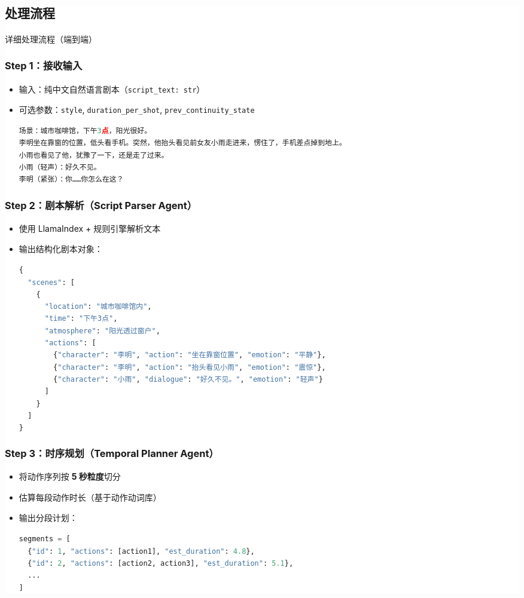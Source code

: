 



## 处理流程



详细处理流程（端到端）

### Step 1：接收输入

- 输入：纯中文自然语言剧本（`script_text: str`）

- 可选参数：`style`, `duration_per_shot`, `prev_continuity_state`

  ```python
  场景：城市咖啡馆，下午3点，阳光很好。
  李明坐在靠窗的位置，低头看手机。突然，他抬头看见前女友小雨走进来，愣住了，手机差点掉到地上。
  小雨也看见了他，犹豫了一下，还是走了过来。
  小雨（轻声）：好久不见。
  李明（紧张）：你……你怎么在这？
  ```

  

### Step 2：剧本解析（Script Parser Agent）

- 使用 LlamaIndex + 规则引擎解析文本

- 输出结构化剧本对象：

  ```python
  {
    "scenes": [
      {
        "location": "城市咖啡馆内",
        "time": "下午3点",
        "atmosphere": "阳光透过窗户",
        "actions": [
          {"character": "李明", "action": "坐在靠窗位置", "emotion": "平静"},
          {"character": "李明", "action": "抬头看见小雨", "emotion": "震惊"},
          {"character": "小雨", "dialogue": "好久不见。", "emotion": "轻声"}
        ]
      }
    ]
  }
  ```

### Step 3：时序规划（Temporal Planner Agent）

- 将动作序列按 **5 秒粒度**切分

- 估算每段动作时长（基于动作动词库）

- 输出分段计划：

  ```python
  segments = [
    {"id": 1, "actions": [action1], "est_duration": 4.8},
    {"id": 2, "actions": [action2, action3], "est_duration": 5.1},
    ...
  ]
  ```
